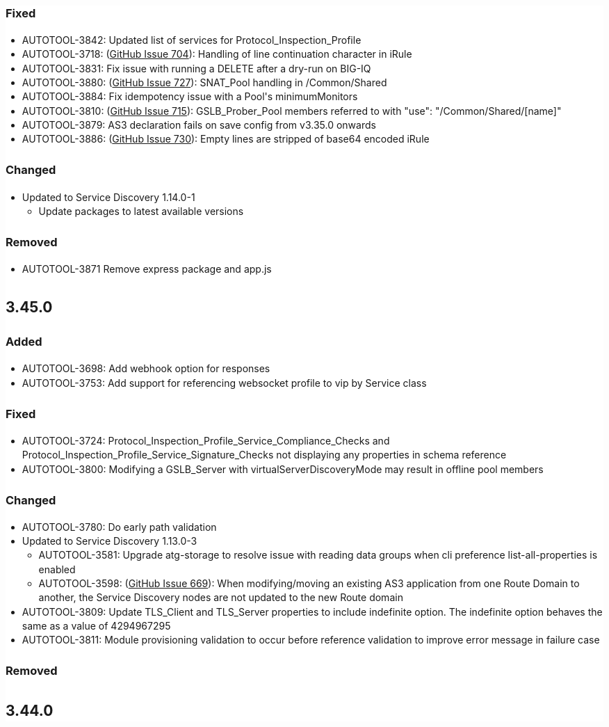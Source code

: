 ### Fixed
- AUTOTOOL-3842: Updated list of services for Protocol_Inspection_Profile
- AUTOTOOL-3718: ([GitHub Issue 704](https://github.com/F5Networks/f5-appsvcs-extension/issues/704)): Handling of line continuation character in iRule
- AUTOTOOL-3831: Fix issue with running a DELETE after a dry-run on BIG-IQ
- AUTOTOOL-3880: ([GitHub Issue 727](https://github.com/F5Networks/f5-appsvcs-extension/issues/727)): SNAT_Pool handling in /Common/Shared
- AUTOTOOL-3884: Fix idempotency issue with a Pool's minimumMonitors
- AUTOTOOL-3810:  ([GitHub Issue 715](https://github.com/F5Networks/f5-appsvcs-extension/issues/715)): GSLB_Prober_Pool members referred to with "use": "/Common/Shared/[name]"
- AUTOTOOL-3879: AS3 declaration fails on save config from v3.35.0 onwards
- AUTOTOOL-3886: ([GitHub Issue 730](https://github.com/F5Networks/f5-appsvcs-extension/issues/730)): Empty lines are stripped of base64 encoded iRule

### Changed
- Updated to Service Discovery 1.14.0-1
  - Update packages to latest available versions

### Removed
- AUTOTOOL-3871 Remove express package and app.js

## 3.45.0

### Added
- AUTOTOOL-3698: Add webhook option for responses
- AUTOTOOL-3753: Add support for referencing websocket profile to vip by Service class

### Fixed
- AUTOTOOL-3724: Protocol_Inspection_Profile_Service_Compliance_Checks and Protocol_Inspection_Profile_Service_Signature_Checks not displaying any properties in schema reference
- AUTOTOOL-3800: Modifying a GSLB_Server with virtualServerDiscoveryMode may result in offline pool members

### Changed
- AUTOTOOL-3780: Do early path validation
- Updated to Service Discovery 1.13.0-3
  - AUTOTOOL-3581: Upgrade atg-storage to resolve issue with reading data groups when cli preference list-all-properties is enabled
  - AUTOTOOL-3598: ([GitHub Issue 669](https://github.com/F5Networks/f5-appsvcs-extension/issues/669)): When modifying/moving an existing AS3 application from one Route Domain to another, the Service Discovery nodes are not updated to the new Route domain
- AUTOTOOL-3809: Update TLS_Client and TLS_Server properties to include indefinite option. The indefinite option behaves the same as a value of 4294967295
- AUTOTOOL-3811: Module provisioning validation to occur before reference validation to improve error message in failure case

### Removed

## 3.44.0
